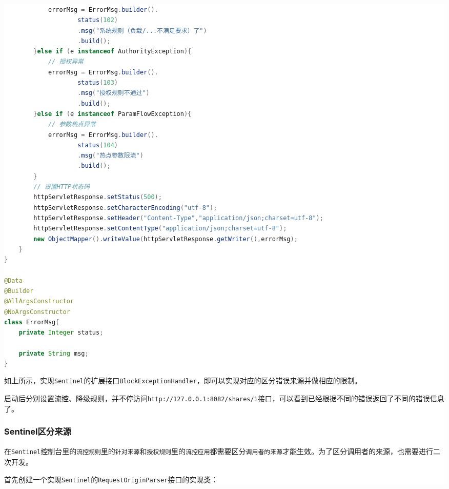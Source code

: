 ```java
            errorMsg = ErrorMsg.builder().
                    status(102)
                    .msg("系统规则（负载/...不满足要求）了")
                    .build();
        }else if (e instanceof AuthorityException){
            // 授权异常
            errorMsg = ErrorMsg.builder().
                    status(103)
                    .msg("授权规则不通过")
                    .build();
        }else if (e instanceof ParamFlowException){
            // 参数热点异常
            errorMsg = ErrorMsg.builder().
                    status(104)
                    .msg("热点参数限流")
                    .build();
        }
        // 设置HTTP状态码
        httpServletResponse.setStatus(500);
        httpServletResponse.setCharacterEncoding("utf-8");
        httpServletResponse.setHeader("Content-Type","application/json;charset=utf-8");
        httpServletResponse.setContentType("application/json;charset=utf-8");
        new ObjectMapper().writeValue(httpServletResponse.getWriter(),errorMsg);
    }
}

@Data
@Builder
@AllArgsConstructor
@NoArgsConstructor
class ErrorMsg{
    private Integer status;

    private String msg;
}

```



如上所示，实现`Sentinel`的扩展接口`BlockExceptionHandler`，即可以实现对应的区分错误来源并做相应的限制。



启动后分别设置流控、降级规则，并不停访问``http://127.0.0.1:8082/shares/1``接口，可以看到已经根据不同的错误返回了不同的错误信息了。



### Sentinel区分来源

在`Sentinel`控制台里的`流控规则`里的`针对来源`和`授权规则`里的`流控应用`都需要区分`调用者的来源`才能生效。为了区分调用者的来源，也需要进行二次开发。



首先创建一个实现`Sentinel`的`RequestOriginParser`接口的实现类：
